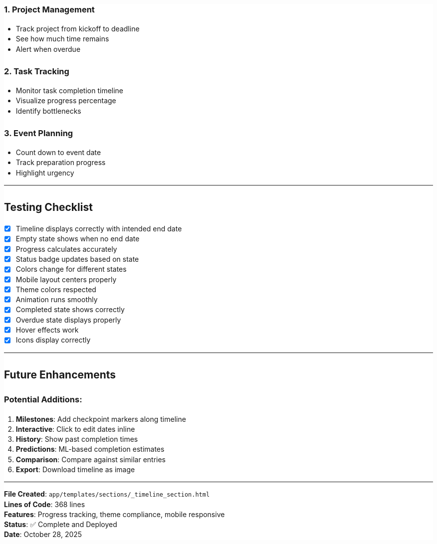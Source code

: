 ### 1. Project Management
- Track project from kickoff to deadline
- See how much time remains
- Alert when overdue

### 2. Task Tracking
- Monitor task completion timeline
- Visualize progress percentage
- Identify bottlenecks

### 3. Event Planning
- Count down to event date
- Track preparation progress
- Highlight urgency

---

## Testing Checklist

- [x] Timeline displays correctly with intended end date
- [x] Empty state shows when no end date
- [x] Progress calculates accurately
- [x] Status badge updates based on state
- [x] Colors change for different states
- [x] Mobile layout centers properly
- [x] Theme colors respected
- [x] Animation runs smoothly
- [x] Completed state shows correctly
- [x] Overdue state displays properly
- [x] Hover effects work
- [x] Icons display correctly

---

## Future Enhancements

### Potential Additions:
1. **Milestones**: Add checkpoint markers along timeline
2. **Interactive**: Click to edit dates inline
3. **History**: Show past completion times
4. **Predictions**: ML-based completion estimates
5. **Comparison**: Compare against similar entries
6. **Export**: Download timeline as image

---

**File Created**: `app/templates/sections/_timeline_section.html`  
**Lines of Code**: 368 lines  
**Features**: Progress tracking, theme compliance, mobile responsive  
**Status**: ✅ Complete and Deployed  
**Date**: October 28, 2025
